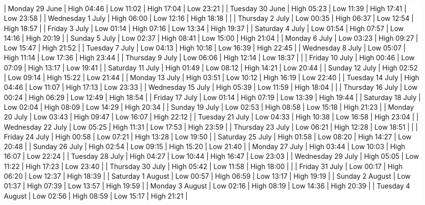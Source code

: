 | Monday 29 June | High 04:46 | Low 11:02 | High 17:04 | Low 23:21 | 
| Tuesday 30 June | High 05:23 | Low 11:39 | High 17:41 | Low 23:58 | 
| Wednesday 1 July | High 06:00 | Low 12:16 | High 18:18 |  | 
| Thursday 2 July | Low 00:35 | High 06:37 | Low 12:54 | High 18:57 | 
| Friday 3 July | Low 01:14 | High 07:16 | Low 13:34 | High 19:37 | 
| Saturday 4 July | Low 01:54 | High 07:57 | Low 14:16 | High 20:19 | 
| Sunday 5 July | Low 02:37 | High 08:41 | Low 15:00 | High 21:04 | 
| Monday 6 July | Low 03:23 | High 09:27 | Low 15:47 | High 21:52 | 
| Tuesday 7 July | Low 04:13 | High 10:18 | Low 16:39 | High 22:45 | 
| Wednesday 8 July | Low 05:07 | High 11:14 | Low 17:36 | High 23:44 | 
| Thursday 9 July | Low 06:06 | High 12:14 | Low 18:37 |  | 
| Friday 10 July | High 00:46 | Low 07:09 | High 13:17 | Low 19:41 | 
| Saturday 11 July | High 01:49 | Low 08:12 | High 14:21 | Low 20:44 | 
| Sunday 12 July | High 02:52 | Low 09:14 | High 15:22 | Low 21:44 | 
| Monday 13 July | High 03:51 | Low 10:12 | High 16:19 | Low 22:40 | 
| Tuesday 14 July | High 04:46 | Low 11:07 | High 17:13 | Low 23:33 | 
| Wednesday 15 July | High 05:39 | Low 11:59 | High 18:04 |  | 
| Thursday 16 July | Low 00:24 | High 06:29 | Low 12:49 | High 18:54 | 
| Friday 17 July | Low 01:14 | High 07:19 | Low 13:39 | High 19:44 | 
| Saturday 18 July | Low 02:04 | High 08:09 | Low 14:29 | High 20:34 | 
| Sunday 19 July | Low 02:53 | High 08:58 | Low 15:18 | High 21:23 | 
| Monday 20 July | Low 03:43 | High 09:47 | Low 16:07 | High 22:12 | 
| Tuesday 21 July | Low 04:33 | High 10:38 | Low 16:58 | High 23:04 | 
| Wednesday 22 July | Low 05:25 | High 11:31 | Low 17:53 | High 23:59 | 
| Thursday 23 July | Low 06:21 | High 12:28 | Low 18:51 |  | 
| Friday 24 July | High 00:58 | Low 07:21 | High 13:28 | Low 19:50 | 
| Saturday 25 July | High 01:58 | Low 08:20 | High 14:27 | Low 20:48 | 
| Sunday 26 July | High 02:54 | Low 09:15 | High 15:20 | Low 21:40 | 
| Monday 27 July | High 03:44 | Low 10:03 | High 16:07 | Low 22:24 | 
| Tuesday 28 July | High 04:27 | Low 10:44 | High 16:47 | Low 23:03 | 
| Wednesday 29 July | High 05:05 | Low 11:22 | High 17:23 | Low 23:40 | 
| Thursday 30 July | High 05:42 | Low 11:58 | High 18:00 |  | 
| Friday 31 July | Low 00:17 | High 06:20 | Low 12:37 | High 18:39 | 
| Saturday 1 August | Low 00:57 | High 06:59 | Low 13:17 | High 19:19 | 
| Sunday 2 August | Low 01:37 | High 07:39 | Low 13:57 | High 19:59 | 
| Monday 3 August | Low 02:16 | High 08:19 | Low 14:36 | High 20:39 | 
| Tuesday 4 August | Low 02:56 | High 08:59 | Low 15:17 | High 21:21 | 